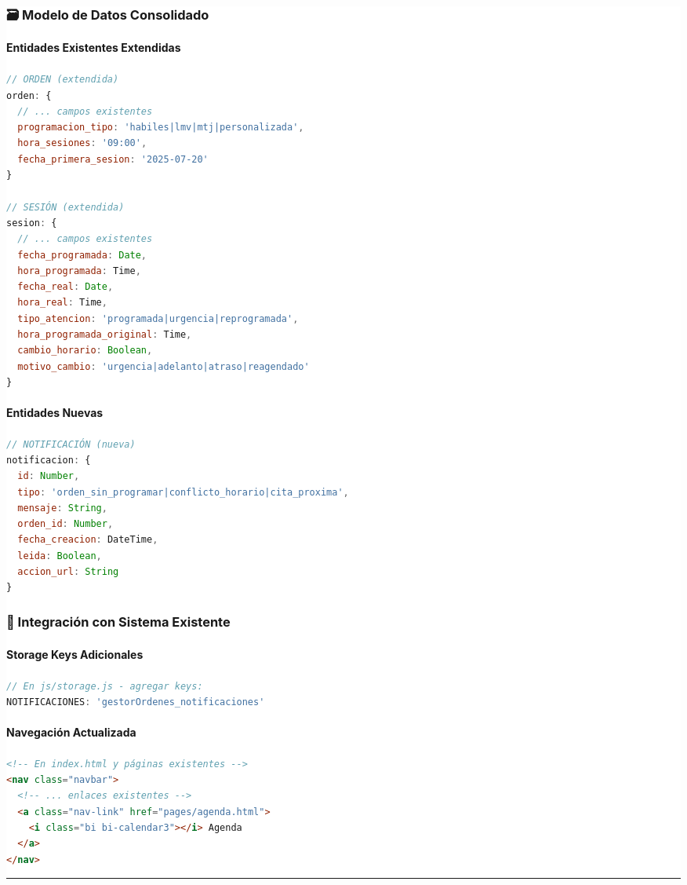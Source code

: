 ### 🗃️ Modelo de Datos Consolidado

#### Entidades Existentes Extendidas
```javascript
// ORDEN (extendida)
orden: {
  // ... campos existentes
  programacion_tipo: 'habiles|lmv|mtj|personalizada',
  hora_sesiones: '09:00',
  fecha_primera_sesion: '2025-07-20'
}

// SESIÓN (extendida)
sesion: {
  // ... campos existentes  
  fecha_programada: Date,
  hora_programada: Time,
  fecha_real: Date,
  hora_real: Time,
  tipo_atencion: 'programada|urgencia|reprogramada',
  hora_programada_original: Time,
  cambio_horario: Boolean,
  motivo_cambio: 'urgencia|adelanto|atraso|reagendado'
}
```

#### Entidades Nuevas
```javascript
// NOTIFICACIÓN (nueva)
notificacion: {
  id: Number,
  tipo: 'orden_sin_programar|conflicto_horario|cita_proxima',
  mensaje: String,
  orden_id: Number,
  fecha_creacion: DateTime,
  leida: Boolean,
  accion_url: String
}
```

### 🔄 Integración con Sistema Existente

#### Storage Keys Adicionales
```javascript
// En js/storage.js - agregar keys:
NOTIFICACIONES: 'gestorOrdenes_notificaciones'
```

#### Navegación Actualizada
```html
<!-- En index.html y páginas existentes -->
<nav class="navbar">
  <!-- ... enlaces existentes -->
  <a class="nav-link" href="pages/agenda.html">
    <i class="bi bi-calendar3"></i> Agenda
  </a>
</nav>
```

---